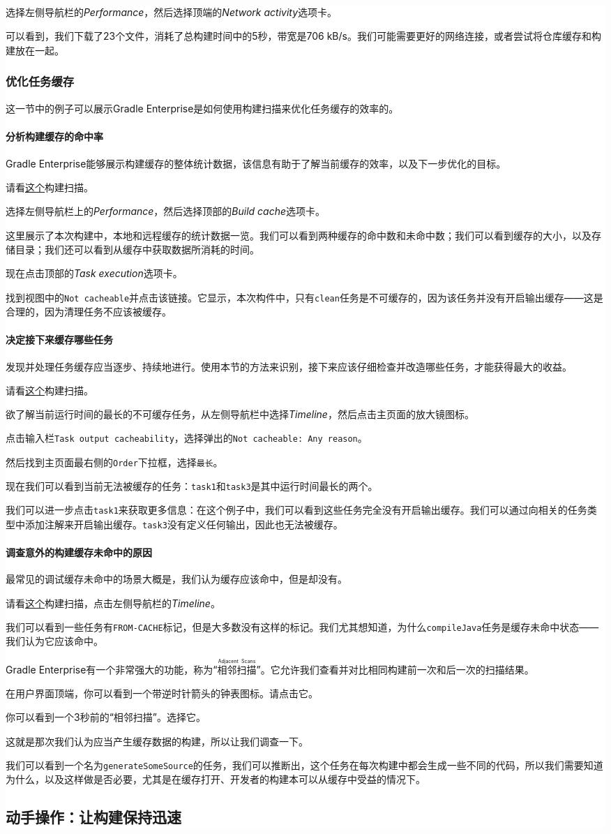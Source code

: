 选择左侧导航栏的*Performance*，然后选择顶端的*Network activity*选项卡。

可以看到，我们下载了23个文件，消耗了总构建时间中的5秒，带宽是706 kB/s。我们可能需要更好的网络连接，或者尝试将仓库缓存和构建放在一起。

### 优化任务缓存

这一节中的例子可以展示Gradle Enterprise是如何使用构建扫描来优化任务缓存的效率的。

#### 分析构建缓存的命中率

Gradle Enterprise能够展示构建缓存的整体统计数据，该信息有助于了解当前缓存的效率，以及下一步优化的目标。

请看[这个](https://enterprise-samples.gradle.com/example/s/analyze-build-cache-hit-rate)构建扫描。

选择左侧导航栏上的*Performance*，然后选择顶部的*Build cache*选项卡。

这里展示了本次构建中，本地和远程缓存的统计数据一览。我们可以看到两种缓存的命中数和未命中数；我们可以看到缓存的大小，以及存储目录；我们还可以看到从缓存中获取数据所消耗的时间。

现在点击顶部的*Task execution*选项卡。

找到视图中的`Not cacheable`并点击该链接。它显示，本次构件中，只有`clean`任务是不可缓存的，因为该任务并没有开启输出缓存——这是合理的，因为清理任务不应该被缓存。

#### 决定接下来缓存哪些任务

发现并处理任务缓存应当逐步、持续地进行。使用本节的方法来识别，接下来应该仔细检查并改造哪些任务，才能获得最大的收益。

请看[这个](https://enterprise-samples.gradle.com/example/s/determine-what-tasks-to-make-cacheable-next)构建扫描。

欲了解当前运行时间的最长的不可缓存任务，从左侧导航栏中选择*Timeline*，然后点击主页面的放大镜图标。

点击输入栏`Task output cacheability`，选择弹出的`Not cacheable: Any reason`。

然后找到主页面最右侧的`Order`下拉框，选择`最长`。

现在我们可以看到当前无法被缓存的任务：`task1`和`task3`是其中运行时间最长的两个。

我们可以进一步点击`task1`来获取更多信息：在这个例子中，我们可以看到这些任务完全没有开启输出缓存。我们可以通过向相关的任务类型中添加注解来开启输出缓存。`task3`没有定义任何输出，因此也无法被缓存。

#### 调查意外的构建缓存未命中的原因

最常见的调试缓存未命中的场景大概是，我们认为缓存应该命中，但是却没有。

请看[这个](https://enterprise-samples.gradle.com/example/s/investigate-why-you-are-getting-an%80%93unexpected-build-cache-miss)构建扫描，点击左侧导航栏的*Timeline*。

我们可以看到一些任务有`FROM-CACHE`标记，但是大多数没有这样的标记。我们尤其想知道，为什么`compileJava`任务是缓存未命中状态——我们认为它应该命中。

Gradle Enterprise有一个非常强大的功能，称为“<ruby>相邻扫描<rt>Adjacent Scans</rt></ruby>”。它允许我们查看并对比相同构建前一次和后一次的扫描结果。

在用户界面顶端，你可以看到一个带逆时针箭头的钟表图标。请点击它。

你可以看到一个3秒前的“相邻扫描”。选择它。

这就是那次我们认为应当产生缓存数据的构建，所以让我们调查一下。

我们可以看到一个名为`generateSomeSource`的任务，我们可以推断出，这个任务在每次构建中都会生成一些不同的代码，所以我们需要知道为什么，以及这样做是否必要，尤其是在缓存打开、开发者的构建本可以从缓存中受益的情况下。

## 动手操作：让构建保持迅速
